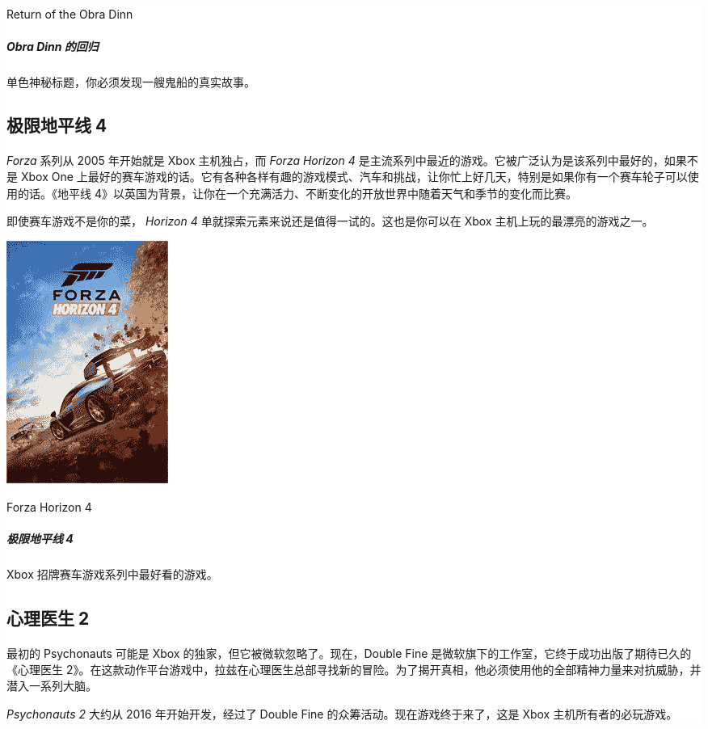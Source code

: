 Return of the Obra Dinn

##### Obra Dinn 的回归

单色神秘标题，你必须发现一艘鬼船的真实故事。

## 极限地平线 4

*Forza* 系列从 2005 年开始就是 Xbox 主机独占，而 *Forza Horizon 4* 是主流系列中最近的游戏。它被广泛认为是该系列中最好的，如果不是 Xbox One 上最好的赛车游戏的话。它有各种各样有趣的游戏模式、汽车和挑战，让你忙上好几天，特别是如果你有一个赛车轮子可以使用的话。《地平线 4》以英国为背景，让你在一个充满活力、不断变化的开放世界中随着天气和季节的变化而比赛。

即使赛车游戏不是你的菜， *Horizon 4* 单就探索元素来说还是值得一试的。这也是你可以在 Xbox 主机上玩的最漂亮的游戏之一。

 <picture>![The best and most beautiful game in Xbox's signature racing game series.](img/99adbf44d1a4125ebf0ddaf7ae96012b.png)</picture> 

Forza Horizon 4

##### 极限地平线 4

Xbox 招牌赛车游戏系列中最好看的游戏。

## 心理医生 2

最初的 Psychonauts 可能是 Xbox 的独家，但它被微软忽略了。现在，Double Fine 是微软旗下的工作室，它终于成功出版了期待已久的《心理医生 2》。在这款动作平台游戏中，拉兹在心理医生总部寻找新的冒险。为了揭开真相，他必须使用他的全部精神力量来对抗威胁，并潜入一系列大脑。

*Psychonauts 2* 大约从 2016 年开始开发，经过了 Double Fine 的众筹活动。现在游戏终于来了，这是 Xbox 主机所有者的必玩游戏。
